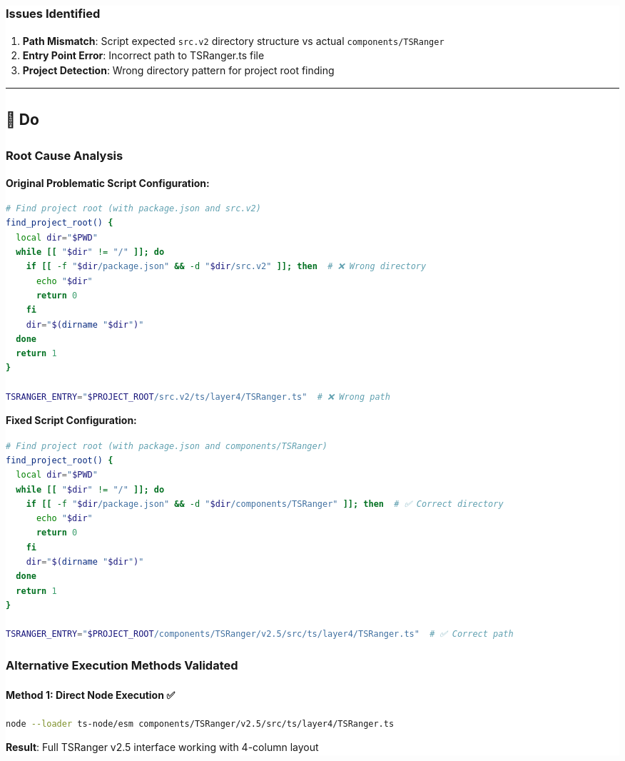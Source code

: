 ### **Issues Identified**
1. **Path Mismatch**: Script expected `src.v2` directory structure vs actual `components/TSRanger`
2. **Entry Point Error**: Incorrect path to TSRanger.ts file
3. **Project Detection**: Wrong directory pattern for project root finding

---

## **🔧 Do**

### **Root Cause Analysis**

**Original Problematic Script Configuration:**
```bash
# Find project root (with package.json and src.v2)
find_project_root() {
  local dir="$PWD"
  while [[ "$dir" != "/" ]]; do
    if [[ -f "$dir/package.json" && -d "$dir/src.v2" ]]; then  # ❌ Wrong directory
      echo "$dir"
      return 0
    fi
    dir="$(dirname "$dir")"
  done
  return 1
}

TSRANGER_ENTRY="$PROJECT_ROOT/src.v2/ts/layer4/TSRanger.ts"  # ❌ Wrong path
```

**Fixed Script Configuration:**
```bash
# Find project root (with package.json and components/TSRanger)
find_project_root() {
  local dir="$PWD"
  while [[ "$dir" != "/" ]]; do
    if [[ -f "$dir/package.json" && -d "$dir/components/TSRanger" ]]; then  # ✅ Correct directory
      echo "$dir"
      return 0
    fi
    dir="$(dirname "$dir")"
  done
  return 1
}

TSRANGER_ENTRY="$PROJECT_ROOT/components/TSRanger/v2.5/src/ts/layer4/TSRanger.ts"  # ✅ Correct path
```

### **Alternative Execution Methods Validated**

#### **Method 1: Direct Node Execution** ✅
```bash
node --loader ts-node/esm components/TSRanger/v2.5/src/ts/layer4/TSRanger.ts
```
**Result**: Full TSRanger v2.5 interface working with 4-column layout

